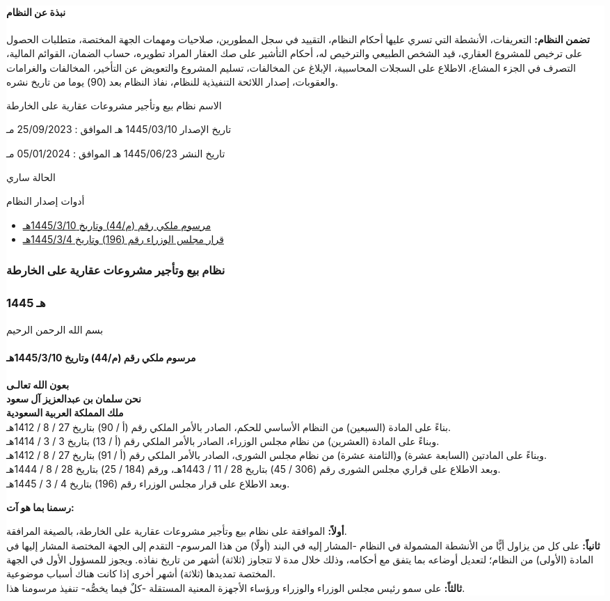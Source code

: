 #### نبذة عن النظام

**تضمن النظام:** التعريفات، الأنشطة التي تسري عليها أحكام النظام، التقييد في سجل المطورين، صلاحيات ومهمات الجهة المختصة، متطلبات الحصول على ترخيص للمشروع العقاري، قيد الشخص الطبيعي والترخيص له، أحكام التأشير على صك العقار المراد تطويره، حساب الضمان، القوائم المالية، التصرف في الجزء المشاع، الاطلاع على السجلات المحاسبية، الإبلاغ عن المخالفات، تسليم المشروع والتعويض عن التأخير، المخالفات والغرامات والعقوبات، إصدار اللائحة التنفيذية للنظام، نفاذ النظام بعد (90) يوما من تاريخ نشره.

  



الاسم نظام بيع وتأجير مشروعات عقارية على الخارطة

تاريخ الإصدار 1445/03/10 هـ الموافق : 25/09/2023 مـ

تاريخ النشر 1445/06/23 هـ الموافق : 05/01/2024 مـ 

الحالة ساري

أدوات إصدار النظام

  * [مرسوم ملكي رقم (م/44) وتاريخ 1445/3/10هـ](/BoeLaws/Laws/Viewer/4e71a1a9-8c6a-4abf-ba51-b0ec00b4634c?lawId=99613e6a-6b85-423c-87af-b0ec00b4633e)
  * [قرار مجلس الوزراء رقم (196) وتاريخ 1445/3/4هـ](/BoeLaws/Laws/Viewer/cc6664fc-c2d4-43f4-8135-b0ec00b4637b?lawId=99613e6a-6b85-423c-87af-b0ec00b4633e)




### نظام بيع وتأجير مشروعات عقارية على الخارطة

### 1445 هـ

بسم الله الرحمن الرحيم

#### مرسوم ملكي رقم (م/44) وتاريخ 1445/3/10هـ

**بعون الله تعالـى  
نحن سلمان بن عبدالعزيز آل سعود  
ملك المملكة العربية السعودية**  
بناءً على المادة (السبعين) من النظام الأساسي للحكم، الصادر بالأمر الملكي رقم (أ / 90) بتاريخ 27 / 8 / 1412هـ.  
وبناءً على المادة (العشرين) من نظام مجلس الوزراء، الصادر بالأمر الملكي رقم (أ / 13) بتاريخ 3 / 3 / 1414هـ.  
وبناءً على المادتين (السابعة عشرة) و(الثامنة عشرة) من نظام مجلس الشورى، الصادر بالأمر الملكي رقم (أ / 91) بتاريخ 27 / 8 / 1412هـ.  
وبعد الاطلاع على قراري مجلس الشورى رقم (306 / 45) بتاريخ 28 / 11 / 1443هـ، ورقم (184 / 25) بتاريخ 28 / 8 / 1444هـ.  
وبعد الاطلاع على قرار مجلس الوزراء رقم (196) بتاريخ 4 / 3 / 1445هـ.

**رسمنا بما هو آت:**

**أولاً:** الموافقة على نظام بيع وتأجير مشروعات عقارية على الخارطة، بالصيغة المرافقة.  
**ثانياً:** على كل من يزاول أيًّا من الأنشطة المشمولة في النظام -المشار إليه في البند (أولًا) من هذا المرسوم- التقدم إلى الجهة المختصة المشار إليها في المادة (الأولى) من النظام؛ لتعديل أوضاعه بما يتفق مع أحكامه، وذلك خلال مدة لا تتجاوز (ثلاثة) أشهر من تاريخ نفاذه. ويجوز للمسؤول الأول في الجهة المختصة تمديدها (ثلاثة) أشهر أخرى إذا كانت هناك أسباب موضوعية.  
**ثالثاً:** على سمو رئيس مجلس الوزراء والوزراء ورؤساء الأجهزة المعنية المستقلة -كلٌ فيما يخصُّه- تنفيذ مرسومنا هذا.
